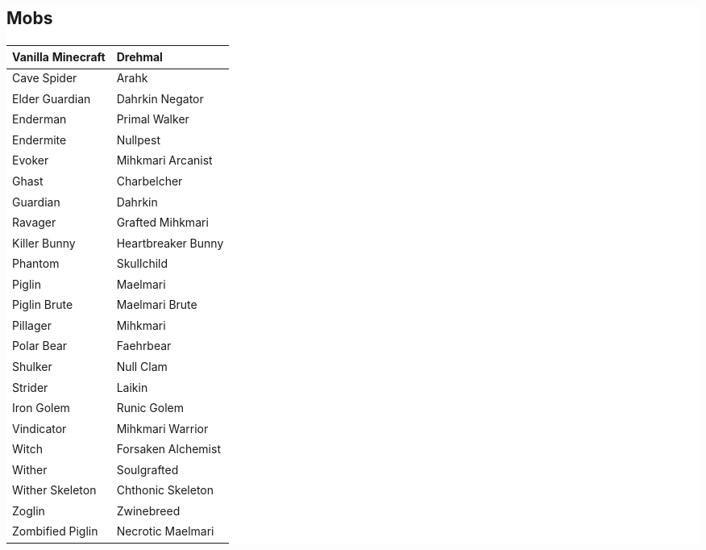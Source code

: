 ## Mobs
| **Vanilla Minecraft** | **Drehmal** |
|:--------------------|:------------|
| Cave Spider | Arahk |
| Elder Guardian | Dahrkin Negator |
| Enderman | Primal Walker |
| Endermite | Nullpest |
| Evoker | Mihkmari Arcanist |
| Ghast | Charbelcher |
| Guardian | Dahrkin |
| Ravager | Grafted Mihkmari |
| Killer Bunny | Heartbreaker Bunny |
| Phantom | Skullchild |
| Piglin | Maelmari |
| Piglin Brute | Maelmari Brute |
| Pillager | Mihkmari |
| Polar Bear | Faehrbear | 
| Shulker | Null Clam |
| Strider | Laikin |
| Iron Golem | Runic Golem |
| Vindicator | Mihkmari Warrior |
| Witch | Forsaken Alchemist |
| Wither | Soulgrafted |
| Wither Skeleton | Chthonic Skeleton |
| Zoglin | Zwinebreed |
| Zombified Piglin | Necrotic Maelmari |

[^1]: Nether Gold Ore is not obtainable in the map, as the Nether is disabled. Nether Gold Ore is renamed to be the same as deepslate gold ore, but retains its vanilla texture if obtained via the `/give` command.
[^2]: This block is typically unobtainable, and should not theoretically ever be seen by the player.
[^3]: All dyed Runic Vessels also retain this name.
